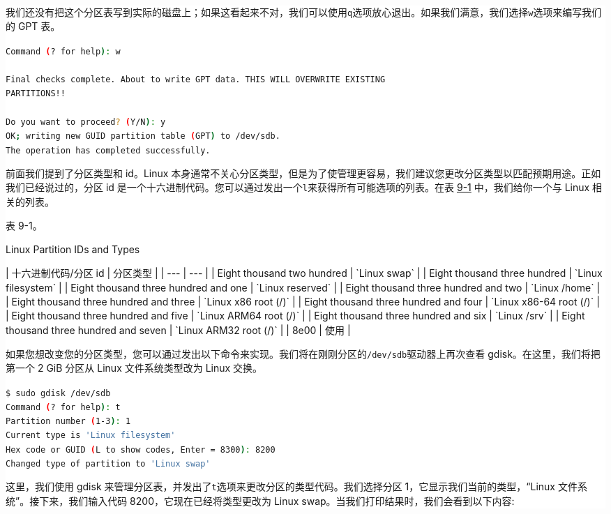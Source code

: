 我们还没有把这个分区表写到实际的磁盘上；如果这看起来不对，我们可以使用`q`选项放心退出。如果我们满意，我们选择`w`选项来编写我们的 GPT 表。

```sh
Command (? for help): w

Final checks complete. About to write GPT data. THIS WILL OVERWRITE EXISTING
PARTITIONS!!

Do you want to proceed? (Y/N): y
OK; writing new GUID partition table (GPT) to /dev/sdb.
The operation has completed successfully.

```

前面我们提到了分区类型和 id。Linux 本身通常不关心分区类型，但是为了使管理更容易，我们建议您更改分区类型以匹配预期用途。正如我们已经说过的，分区 id 是一个十六进制代码。您可以通过发出一个`l`来获得所有可能选项的列表。在表 [9-1](#Tab1) 中，我们给你一个与 Linux 相关的列表。

表 9-1。

Linux Partition IDs and Types

<colgroup><col> <col></colgroup> 
| 十六进制代码/分区 id | 分区类型 |
| --- | --- |
| Eight thousand two hundred | `Linux swap` |
| Eight thousand three hundred | `Linux filesystem` |
| Eight thousand three hundred and one | `Linux reserved` |
| Eight thousand three hundred and two | `Linux /home` |
| Eight thousand three hundred and three | `Linux x86 root (/)` |
| Eight thousand three hundred and four | `Linux x86-64 root (/)` |
| Eight thousand three hundred and five | `Linux ARM64 root (/)` |
| Eight thousand three hundred and six | `Linux /srv` |
| Eight thousand three hundred and seven | `Linux ARM32 root (/)` |
| 8e00 | 使用 |

如果您想改变您的分区类型，您可以通过发出以下命令来实现。我们将在刚刚分区的`/dev/sdb`驱动器上再次查看 gdisk。在这里，我们将把第一个 2 GiB 分区从 Linux 文件系统类型改为 Linux 交换。

```sh
$ sudo gdisk /dev/sdb
Command (? for help): t
Partition number (1-3): 1
Current type is 'Linux filesystem'
Hex code or GUID (L to show codes, Enter = 8300): 8200
Changed type of partition to 'Linux swap'

```

这里，我们使用 gdisk 来管理分区表，并发出了`t`选项来更改分区的类型代码。我们选择分区 1，它显示我们当前的类型，“Linux 文件系统”。接下来，我们输入代码 8200，它现在已经将类型更改为 Linux swap。当我们打印结果时，我们会看到以下内容:
